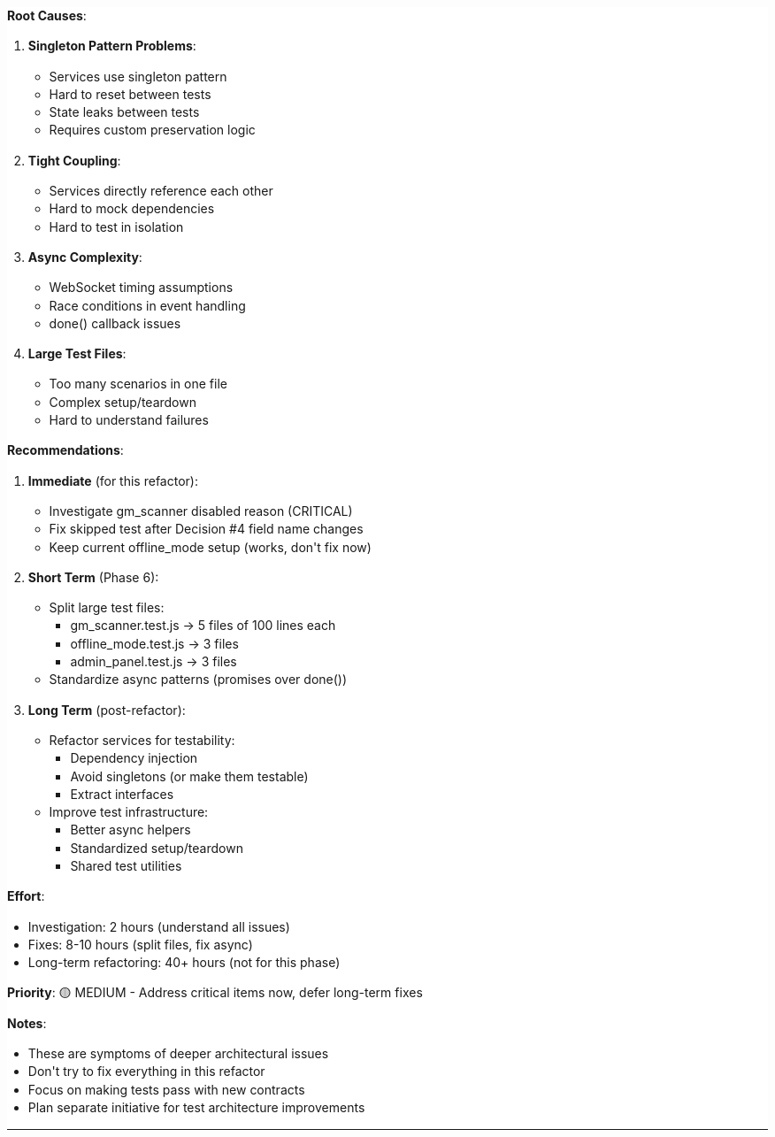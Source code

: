 **Root Causes**:

1. **Singleton Pattern Problems**:
   - Services use singleton pattern
   - Hard to reset between tests
   - State leaks between tests
   - Requires custom preservation logic

2. **Tight Coupling**:
   - Services directly reference each other
   - Hard to mock dependencies
   - Hard to test in isolation

3. **Async Complexity**:
   - WebSocket timing assumptions
   - Race conditions in event handling
   - done() callback issues

4. **Large Test Files**:
   - Too many scenarios in one file
   - Complex setup/teardown
   - Hard to understand failures

**Recommendations**:

1. **Immediate** (for this refactor):
   - Investigate gm_scanner disabled reason (CRITICAL)
   - Fix skipped test after Decision #4 field name changes
   - Keep current offline_mode setup (works, don't fix now)

2. **Short Term** (Phase 6):
   - Split large test files:
     - gm_scanner.test.js → 5 files of 100 lines each
     - offline_mode.test.js → 3 files
     - admin_panel.test.js → 3 files
   - Standardize async patterns (promises over done())

3. **Long Term** (post-refactor):
   - Refactor services for testability:
     - Dependency injection
     - Avoid singletons (or make them testable)
     - Extract interfaces
   - Improve test infrastructure:
     - Better async helpers
     - Standardized setup/teardown
     - Shared test utilities

**Effort**:
- Investigation: 2 hours (understand all issues)
- Fixes: 8-10 hours (split files, fix async)
- Long-term refactoring: 40+ hours (not for this phase)

**Priority**: 🟡 MEDIUM - Address critical items now, defer long-term fixes

**Notes**:
- These are symptoms of deeper architectural issues
- Don't try to fix everything in this refactor
- Focus on making tests pass with new contracts
- Plan separate initiative for test architecture improvements

---